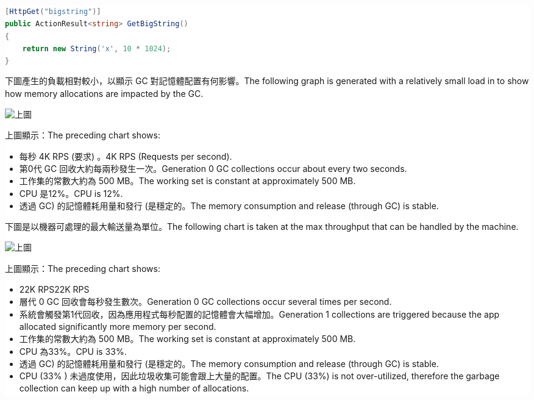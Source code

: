 ```csharp
[HttpGet("bigstring")]
public ActionResult<string> GetBigString()
{
    return new String('x', 10 * 1024);
}
```

<span data-ttu-id="99a6e-170">下圖產生的負載相對較小，以顯示 GC 對記憶體配置有何影響。</span><span class="sxs-lookup"><span data-stu-id="99a6e-170">The following graph is generated with a relatively small load in to show how memory allocations are impacted by the GC.</span></span>

![上圖](memory/_static/bigstring.png)

<span data-ttu-id="99a6e-172">上圖顯示：</span><span class="sxs-lookup"><span data-stu-id="99a6e-172">The preceding chart shows:</span></span>

* <span data-ttu-id="99a6e-173">每秒 4K RPS (要求) 。</span><span class="sxs-lookup"><span data-stu-id="99a6e-173">4K RPS (Requests per second).</span></span>
* <span data-ttu-id="99a6e-174">第0代 GC 回收大約每兩秒發生一次。</span><span class="sxs-lookup"><span data-stu-id="99a6e-174">Generation 0 GC collections occur about every two seconds.</span></span>
* <span data-ttu-id="99a6e-175">工作集的常數大約為 500 MB。</span><span class="sxs-lookup"><span data-stu-id="99a6e-175">The working set is constant at approximately 500 MB.</span></span>
* <span data-ttu-id="99a6e-176">CPU 是12%。</span><span class="sxs-lookup"><span data-stu-id="99a6e-176">CPU is 12%.</span></span>
* <span data-ttu-id="99a6e-177">透過 GC) 的記憶體耗用量和發行 (是穩定的。</span><span class="sxs-lookup"><span data-stu-id="99a6e-177">The memory consumption and release (through GC) is stable.</span></span>

<span data-ttu-id="99a6e-178">下圖是以機器可處理的最大輸送量為單位。</span><span class="sxs-lookup"><span data-stu-id="99a6e-178">The following chart is taken at the max throughput that can be handled by the machine.</span></span>

![上圖](memory/_static/bigstring2.png)

<span data-ttu-id="99a6e-180">上圖顯示：</span><span class="sxs-lookup"><span data-stu-id="99a6e-180">The preceding chart shows:</span></span>

* <span data-ttu-id="99a6e-181">22K RPS</span><span class="sxs-lookup"><span data-stu-id="99a6e-181">22K RPS</span></span>
* <span data-ttu-id="99a6e-182">層代 0 GC 回收會每秒發生數次。</span><span class="sxs-lookup"><span data-stu-id="99a6e-182">Generation 0 GC collections occur several times per second.</span></span>
* <span data-ttu-id="99a6e-183">系統會觸發第1代回收，因為應用程式每秒配置的記憶體會大幅增加。</span><span class="sxs-lookup"><span data-stu-id="99a6e-183">Generation 1 collections are triggered because the app allocated significantly more memory per second.</span></span>
* <span data-ttu-id="99a6e-184">工作集的常數大約為 500 MB。</span><span class="sxs-lookup"><span data-stu-id="99a6e-184">The working set is constant at approximately 500 MB.</span></span>
* <span data-ttu-id="99a6e-185">CPU 為33%。</span><span class="sxs-lookup"><span data-stu-id="99a6e-185">CPU is 33%.</span></span>
* <span data-ttu-id="99a6e-186">透過 GC) 的記憶體耗用量和發行 (是穩定的。</span><span class="sxs-lookup"><span data-stu-id="99a6e-186">The memory consumption and release (through GC) is stable.</span></span>
* <span data-ttu-id="99a6e-187">CPU (33% ) 未過度使用，因此垃圾收集可能會跟上大量的配置。</span><span class="sxs-lookup"><span data-stu-id="99a6e-187">The CPU (33%) is not over-utilized, therefore the garbage collection can keep up with a high number of allocations.</span></span>

